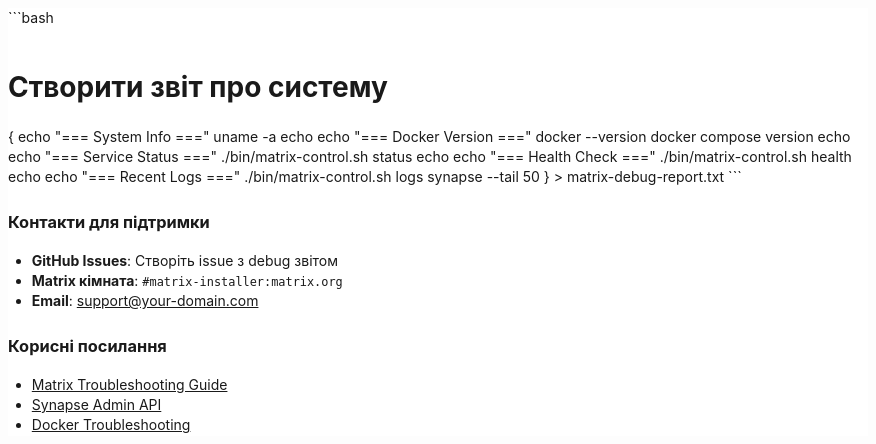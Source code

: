 \`\`\`bash
# Створити звіт про систему
{
  echo "=== System Info ==="
  uname -a
  echo
  echo "=== Docker Version ==="
  docker --version
  docker compose version
  echo
  echo "=== Service Status ==="
  ./bin/matrix-control.sh status
  echo
  echo "=== Health Check ==="
  ./bin/matrix-control.sh health
  echo
  echo "=== Recent Logs ==="
  ./bin/matrix-control.sh logs synapse --tail 50
} > matrix-debug-report.txt
\`\`\`

### Контакти для підтримки

- **GitHub Issues**: Створіть issue з debug звітом
- **Matrix кімната**: `#matrix-installer:matrix.org`
- **Email**: support@your-domain.com

### Корисні посилання

- [Matrix Troubleshooting Guide](https://matrix.org/docs/guides/troubleshooting)
- [Synapse Admin API](https://matrix-org.github.io/synapse/latest/admin_api/)
- [Docker Troubleshooting](https://docs.docker.com/config/troubleshooting/)
